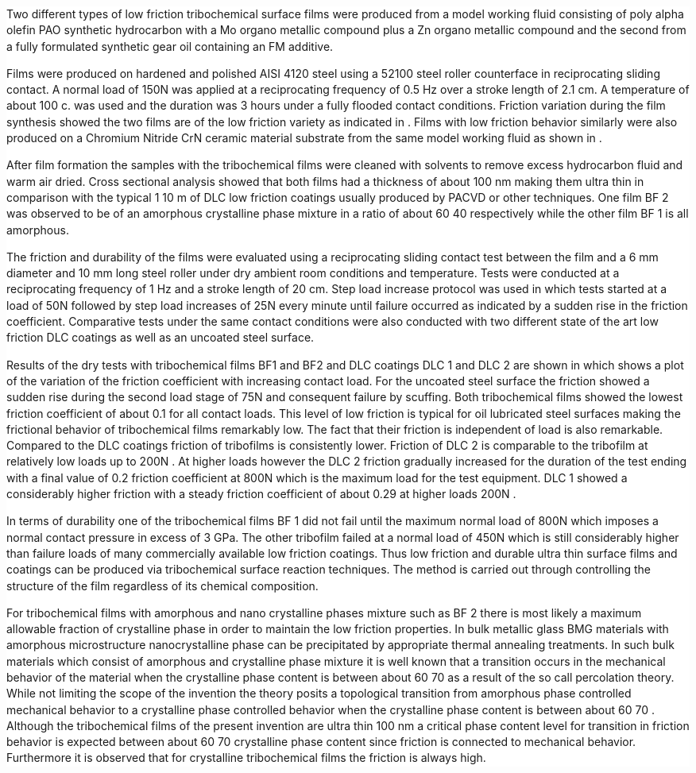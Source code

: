 Two different types of low friction tribochemical surface films were produced from a model working fluid consisting of poly alpha olefin PAO synthetic hydrocarbon with a Mo organo metallic compound plus a Zn organo metallic compound and the second from a fully formulated synthetic gear oil containing an FM additive.

Films were produced on hardened and polished AISI 4120 steel using a 52100 steel roller counterface in reciprocating sliding contact. A normal load of 150N was applied at a reciprocating frequency of 0.5 Hz over a stroke length of 2.1 cm. A temperature of about 100 c. was used and the duration was 3 hours under a fully flooded contact conditions. Friction variation during the film synthesis showed the two films are of the low friction variety as indicated in . Films with low friction behavior similarly were also produced on a Chromium Nitride CrN ceramic material substrate from the same model working fluid as shown in .

After film formation the samples with the tribochemical films were cleaned with solvents to remove excess hydrocarbon fluid and warm air dried. Cross sectional analysis showed that both films had a thickness of about 100 nm making them ultra thin in comparison with the typical 1 10 m of DLC low friction coatings usually produced by PACVD or other techniques. One film BF 2 was observed to be of an amorphous crystalline phase mixture in a ratio of about 60 40 respectively while the other film BF 1 is all amorphous.

The friction and durability of the films were evaluated using a reciprocating sliding contact test between the film and a 6 mm diameter and 10 mm long steel roller under dry ambient room conditions and temperature. Tests were conducted at a reciprocating frequency of 1 Hz and a stroke length of 20 cm. Step load increase protocol was used in which tests started at a load of 50N followed by step load increases of 25N every minute until failure occurred as indicated by a sudden rise in the friction coefficient. Comparative tests under the same contact conditions were also conducted with two different state of the art low friction DLC coatings as well as an uncoated steel surface.

Results of the dry tests with tribochemical films BF1 and BF2 and DLC coatings DLC 1 and DLC 2 are shown in which shows a plot of the variation of the friction coefficient with increasing contact load. For the uncoated steel surface the friction showed a sudden rise during the second load stage of 75N and consequent failure by scuffing. Both tribochemical films showed the lowest friction coefficient of about 0.1 for all contact loads. This level of low friction is typical for oil lubricated steel surfaces making the frictional behavior of tribochemical films remarkably low. The fact that their friction is independent of load is also remarkable. Compared to the DLC coatings friction of tribofilms is consistently lower. Friction of DLC 2 is comparable to the tribofilm at relatively low loads up to 200N . At higher loads however the DLC 2 friction gradually increased for the duration of the test ending with a final value of 0.2 friction coefficient at 800N which is the maximum load for the test equipment. DLC 1 showed a considerably higher friction with a steady friction coefficient of about 0.29 at higher loads 200N .

In terms of durability one of the tribochemical films BF 1 did not fail until the maximum normal load of 800N which imposes a normal contact pressure in excess of 3 GPa. The other tribofilm failed at a normal load of 450N which is still considerably higher than failure loads of many commercially available low friction coatings. Thus low friction and durable ultra thin surface films and coatings can be produced via tribochemical surface reaction techniques. The method is carried out through controlling the structure of the film regardless of its chemical composition.

For tribochemical films with amorphous and nano crystalline phases mixture such as BF 2 there is most likely a maximum allowable fraction of crystalline phase in order to maintain the low friction properties. In bulk metallic glass BMG materials with amorphous microstructure nanocrystalline phase can be precipitated by appropriate thermal annealing treatments. In such bulk materials which consist of amorphous and crystalline phase mixture it is well known that a transition occurs in the mechanical behavior of the material when the crystalline phase content is between about 60 70 as a result of the so call percolation theory. While not limiting the scope of the invention the theory posits a topological transition from amorphous phase controlled mechanical behavior to a crystalline phase controlled behavior when the crystalline phase content is between about 60 70 . Although the tribochemical films of the present invention are ultra thin 100 nm a critical phase content level for transition in friction behavior is expected between about 60 70 crystalline phase content since friction is connected to mechanical behavior. Furthermore it is observed that for crystalline tribochemical films the friction is always high.
